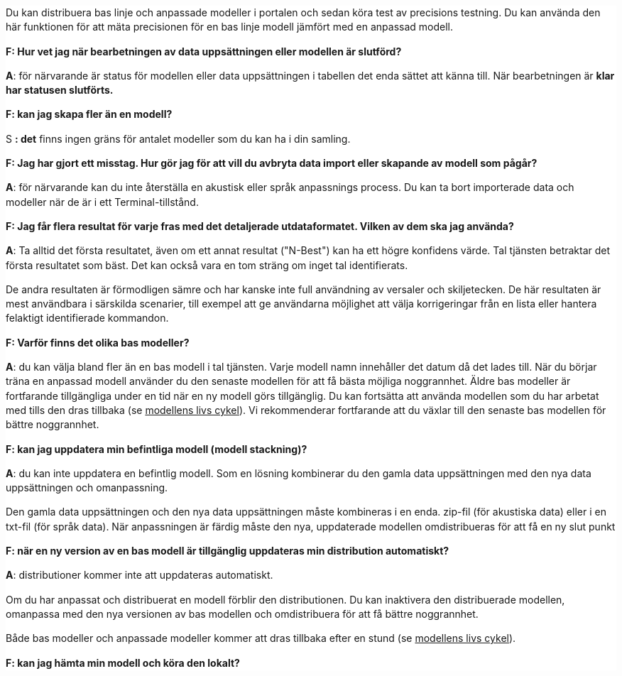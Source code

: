 Du kan distribuera bas linje och anpassade modeller i portalen och sedan köra test av precisions testning. Du kan använda den här funktionen för att mäta precisionen för en bas linje modell jämfört med en anpassad modell.

**F: Hur vet jag när bearbetningen av data uppsättningen eller modellen är slutförd?**

**A**: för närvarande är status för modellen eller data uppsättningen i tabellen det enda sättet att känna till. När bearbetningen är **klar har statusen slutförts.**

**F: kan jag skapa fler än en modell?**

S **: det** finns ingen gräns för antalet modeller som du kan ha i din samling.

**F: Jag har gjort ett misstag. Hur gör jag för att vill du avbryta data import eller skapande av modell som pågår?**

**A**: för närvarande kan du inte återställa en akustisk eller språk anpassnings process. Du kan ta bort importerade data och modeller när de är i ett Terminal-tillstånd.

**F: Jag får flera resultat för varje fras med det detaljerade utdataformatet. Vilken av dem ska jag använda?**

**A**: Ta alltid det första resultatet, även om ett annat resultat ("N-Best") kan ha ett högre konfidens värde. Tal tjänsten betraktar det första resultatet som bäst. Det kan också vara en tom sträng om inget tal identifierats.

De andra resultaten är förmodligen sämre och har kanske inte full användning av versaler och skiljetecken. De här resultaten är mest användbara i särskilda scenarier, till exempel att ge användarna möjlighet att välja korrigeringar från en lista eller hantera felaktigt identifierade kommandon.

**F: Varför finns det olika bas modeller?**

**A**: du kan välja bland fler än en bas modell i tal tjänsten. Varje modell namn innehåller det datum då det lades till. När du börjar träna en anpassad modell använder du den senaste modellen för att få bästa möjliga noggrannhet. Äldre bas modeller är fortfarande tillgängliga under en tid när en ny modell görs tillgänglig. Du kan fortsätta att använda modellen som du har arbetat med tills den dras tillbaka (se [modellens livs cykel](custom-speech-overview.md#model-lifecycle)). Vi rekommenderar fortfarande att du växlar till den senaste bas modellen för bättre noggrannhet.

**F: kan jag uppdatera min befintliga modell (modell stackning)?**

**A**: du kan inte uppdatera en befintlig modell. Som en lösning kombinerar du den gamla data uppsättningen med den nya data uppsättningen och omanpassning.

Den gamla data uppsättningen och den nya data uppsättningen måste kombineras i en enda. zip-fil (för akustiska data) eller i en txt-fil (för språk data). När anpassningen är färdig måste den nya, uppdaterade modellen omdistribueras för att få en ny slut punkt

**F: när en ny version av en bas modell är tillgänglig uppdateras min distribution automatiskt?**

**A**: distributioner kommer inte att uppdateras automatiskt.

Om du har anpassat och distribuerat en modell förblir den distributionen. Du kan inaktivera den distribuerade modellen, omanpassa med den nya versionen av bas modellen och omdistribuera för att få bättre noggrannhet.

Både bas modeller och anpassade modeller kommer att dras tillbaka efter en stund (se [modellens livs cykel](custom-speech-overview.md#model-lifecycle)).

**F: kan jag hämta min modell och köra den lokalt?**
